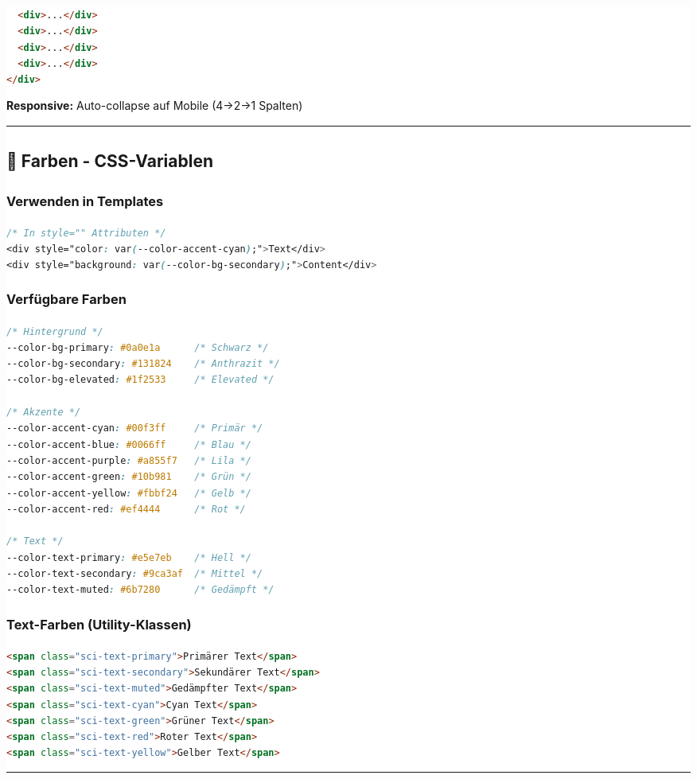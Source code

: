 ```html
  <div>...</div>
  <div>...</div>
  <div>...</div>
  <div>...</div>
</div>
```

**Responsive:** Auto-collapse auf Mobile (4→2→1 Spalten)

---

## 🎨 Farben - CSS-Variablen

### Verwenden in Templates
```css
/* In style="" Attributen */
<div style="color: var(--color-accent-cyan);">Text</div>
<div style="background: var(--color-bg-secondary);">Content</div>
```

### Verfügbare Farben
```css
/* Hintergrund */
--color-bg-primary: #0a0e1a      /* Schwarz */
--color-bg-secondary: #131824    /* Anthrazit */
--color-bg-elevated: #1f2533     /* Elevated */

/* Akzente */
--color-accent-cyan: #00f3ff     /* Primär */
--color-accent-blue: #0066ff     /* Blau */
--color-accent-purple: #a855f7   /* Lila */
--color-accent-green: #10b981    /* Grün */
--color-accent-yellow: #fbbf24   /* Gelb */
--color-accent-red: #ef4444      /* Rot */

/* Text */
--color-text-primary: #e5e7eb    /* Hell */
--color-text-secondary: #9ca3af  /* Mittel */
--color-text-muted: #6b7280      /* Gedämpft */
```

### Text-Farben (Utility-Klassen)
```html
<span class="sci-text-primary">Primärer Text</span>
<span class="sci-text-secondary">Sekundärer Text</span>
<span class="sci-text-muted">Gedämpfter Text</span>
<span class="sci-text-cyan">Cyan Text</span>
<span class="sci-text-green">Grüner Text</span>
<span class="sci-text-red">Roter Text</span>
<span class="sci-text-yellow">Gelber Text</span>
```

---